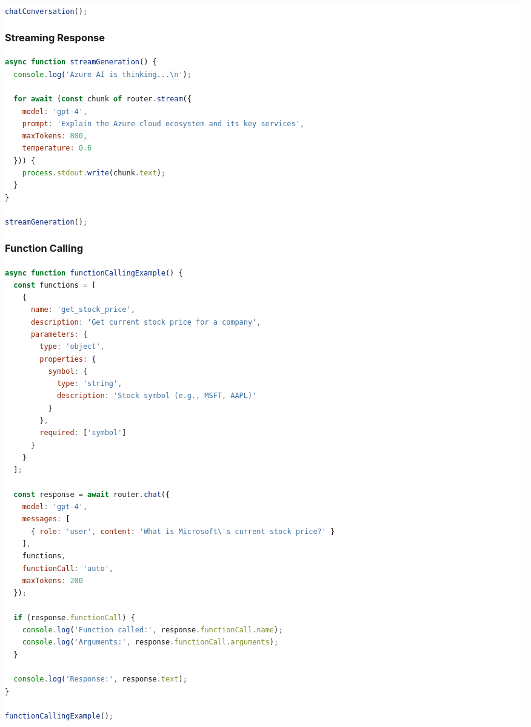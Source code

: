 ```javascript
chatConversation();
```

### Streaming Response

```javascript
async function streamGeneration() {
  console.log('Azure AI is thinking...\n');

  for await (const chunk of router.stream({
    model: 'gpt-4',
    prompt: 'Explain the Azure cloud ecosystem and its key services',
    maxTokens: 800,
    temperature: 0.6
  })) {
    process.stdout.write(chunk.text);
  }
}

streamGeneration();
```

### Function Calling

```javascript
async function functionCallingExample() {
  const functions = [
    {
      name: 'get_stock_price',
      description: 'Get current stock price for a company',
      parameters: {
        type: 'object',
        properties: {
          symbol: {
            type: 'string',
            description: 'Stock symbol (e.g., MSFT, AAPL)'
          }
        },
        required: ['symbol']
      }
    }
  ];

  const response = await router.chat({
    model: 'gpt-4',
    messages: [
      { role: 'user', content: 'What is Microsoft\'s current stock price?' }
    ],
    functions,
    functionCall: 'auto',
    maxTokens: 200
  });

  if (response.functionCall) {
    console.log('Function called:', response.functionCall.name);
    console.log('Arguments:', response.functionCall.arguments);
  }
  
  console.log('Response:', response.text);
}

functionCallingExample();
```
